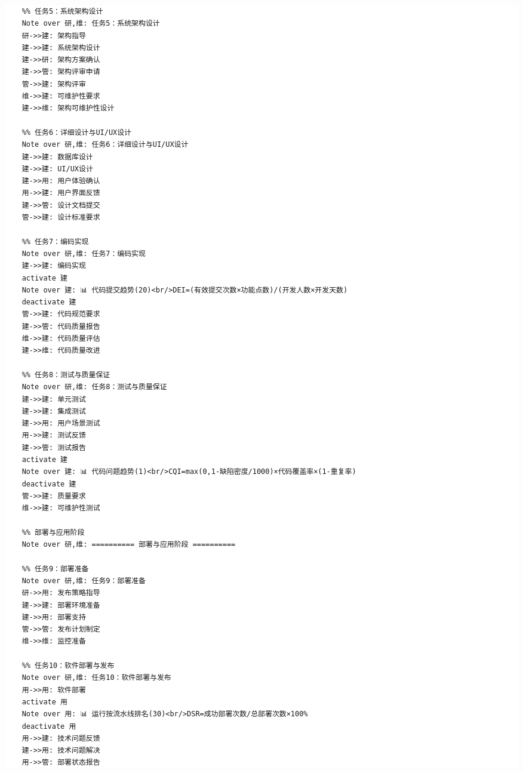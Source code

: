 ```mermaid
    %% 任务5：系统架构设计
    Note over 研,维: 任务5：系统架构设计
    研->>建: 架构指导
    建->>建: 系统架构设计
    建->>研: 架构方案确认
    建->>管: 架构评审申请
    管->>建: 架构评审
    维->>建: 可维护性要求
    建->>维: 架构可维护性设计
    
    %% 任务6：详细设计与UI/UX设计
    Note over 研,维: 任务6：详细设计与UI/UX设计
    建->>建: 数据库设计
    建->>建: UI/UX设计
    建->>用: 用户体验确认
    用->>建: 用户界面反馈
    建->>管: 设计文档提交
    管->>建: 设计标准要求
    
    %% 任务7：编码实现
    Note over 研,维: 任务7：编码实现
    建->>建: 编码实现
    activate 建
    Note over 建: 📊 代码提交趋势(20)<br/>DEI=(有效提交次数×功能点数)/(开发人数×开发天数)
    deactivate 建
    管->>建: 代码规范要求
    建->>管: 代码质量报告
    维->>建: 代码质量评估
    建->>维: 代码质量改进
    
    %% 任务8：测试与质量保证
    Note over 研,维: 任务8：测试与质量保证
    建->>建: 单元测试
    建->>建: 集成测试
    建->>用: 用户场景测试
    用->>建: 测试反馈
    建->>管: 测试报告
    activate 建
    Note over 建: 📊 代码问题趋势(1)<br/>CQI=max(0,1-缺陷密度/1000)×代码覆盖率×(1-重复率)
    deactivate 建
    管->>建: 质量要求
    维->>建: 可维护性测试

    %% 部署与应用阶段
    Note over 研,维: ========== 部署与应用阶段 ==========
    
    %% 任务9：部署准备
    Note over 研,维: 任务9：部署准备
    研->>用: 发布策略指导
    建->>建: 部署环境准备
    建->>用: 部署支持
    管->>管: 发布计划制定
    维->>维: 监控准备
    
    %% 任务10：软件部署与发布
    Note over 研,维: 任务10：软件部署与发布
    用->>用: 软件部署
    activate 用
    Note over 用: 📊 运行按流水线排名(30)<br/>DSR=成功部署次数/总部署次数×100%
    deactivate 用
    用->>建: 技术问题反馈
    建->>用: 技术问题解决
    用->>管: 部署状态报告
```